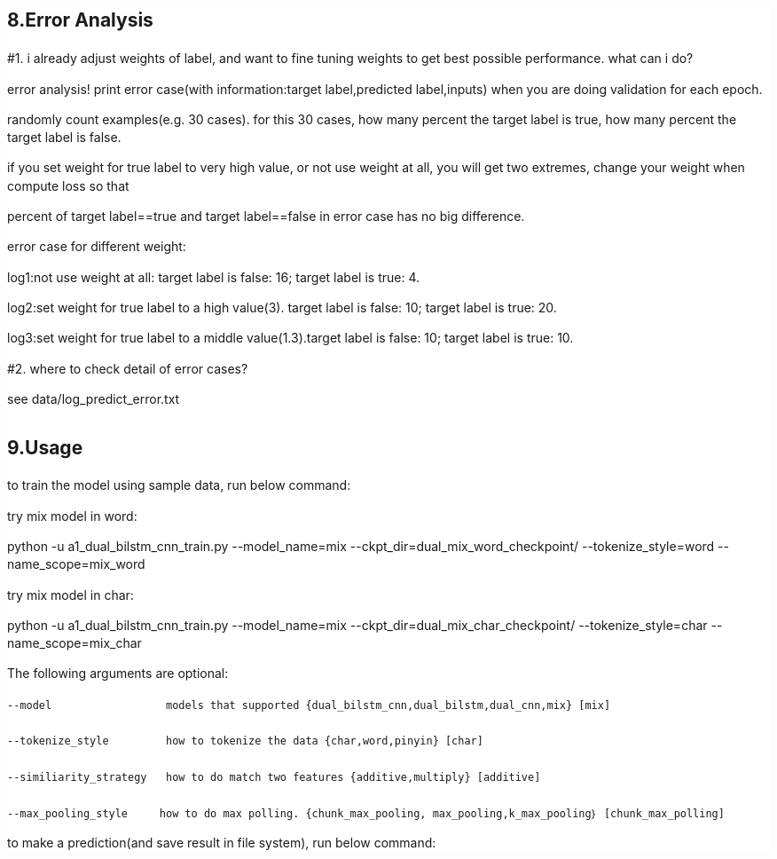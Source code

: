 

8.Error Analysis
----------------------------------------------------------------

   #1. i already adjust weights of label, and want to fine tuning weights to get best possible performance. what can i do?

   error analysis! print error case(with information:target label,predicted label,inputs) when you are doing validation for each epoch.

   randomly count examples(e.g. 30 cases). for this 30 cases, how many percent the target label is true, how many percent the target label is false.

   if you set weight for true label to very high value, or not use weight at all, you will get two extremes, change your weight when compute loss so that

   percent of target label==true and target label==false in error case has no big difference.

   error case for different weight:

   log1:not use weight at all:                           target label is false: 16; target label is true: 4.

   log2:set weight for true label to a high value(3).    target label is false: 10; target label is true: 20.

   log3:set weight for true label to a middle value(1.3).target label is false: 10; target label is true: 10.

   #2. where to check detail of error cases?

   see data/log_predict_error.txt


9.Usage
-------------------------------------------------------------------------
  to train the model using sample data, run below command:

  try mix model in word:

  python -u a1_dual_bilstm_cnn_train.py --model_name=mix --ckpt_dir=dual_mix_word_checkpoint/ --tokenize_style=word --name_scope=mix_word

  try mix model in char:
  
  python -u a1_dual_bilstm_cnn_train.py --model_name=mix --ckpt_dir=dual_mix_char_checkpoint/ --tokenize_style=char --name_scope=mix_char


  The following arguments are optional:

    --model                  models that supported {dual_bilstm_cnn,dual_bilstm,dual_cnn,mix} [mix]

    --tokenize_style         how to tokenize the data {char,word,pinyin} [char]

    --similiarity_strategy   how to do match two features {additive,multiply} [additive]
    
    --max_pooling_style     how to do max polling. {chunk_max_pooling, max_pooling,k_max_pooling｝ [chunk_max_polling]


  to make a prediction(and save result in file system), run below command:
